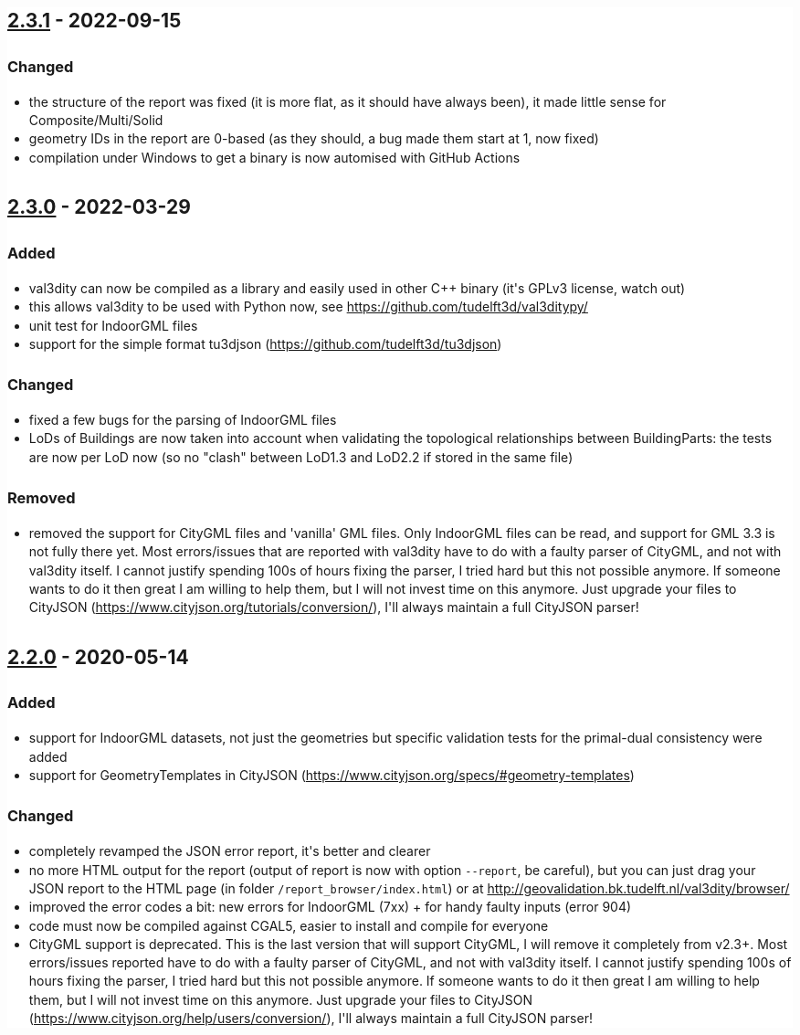 
## [2.3.1] - 2022-09-15
### Changed
- the structure of the report was fixed (it is more flat, as it should have always been), it made little sense for Composite/Multi/Solid
- geometry IDs in the report are 0-based (as they should, a bug made them start at 1, now fixed)
- compilation under Windows to get a binary is now automised with GitHub Actions


## [2.3.0] - 2022-03-29
### Added
- val3dity can now be compiled as a library and easily used in other C++ binary (it's GPLv3 license, watch out)
- this allows val3dity to be used with Python now, see https://github.com/tudelft3d/val3ditypy/
- unit test for IndoorGML files
- support for the simple format tu3djson (https://github.com/tudelft3d/tu3djson)
### Changed
- fixed a few bugs for the parsing of IndoorGML files
- LoDs of Buildings are now taken into account when validating the topological relationships between BuildingParts: the tests are now per LoD now (so no "clash" between LoD1.3 and LoD2.2 if stored in the same file)
### Removed
- removed the support for CityGML files and 'vanilla' GML files. Only IndoorGML files can be read, and support for GML 3.3 is not fully there yet. Most errors/issues that are reported with val3dity have to do with a faulty parser of CityGML, and not with val3dity itself. I cannot justify spending 100s of hours fixing the parser, I tried hard but this not possible anymore. If someone wants to do it then great I am willing to help them, but I will not invest time on this anymore. Just upgrade your files to CityJSON (https://www.cityjson.org/tutorials/conversion/), I'll always maintain a full CityJSON parser!


## [2.2.0] - 2020-05-14
### Added
- support for IndoorGML datasets, not just the geometries but specific validation tests for the primal-dual consistency were added
- support for GeometryTemplates in CityJSON (https://www.cityjson.org/specs/#geometry-templates)
### Changed
- completely revamped the JSON error report, it's better and clearer
- no more HTML output for the report (output of report is now with option `--report`, be careful), but you can just drag your JSON report to the HTML page (in folder `/report_browser/index.html`) or at http://geovalidation.bk.tudelft.nl/val3dity/browser/
- improved the error codes a bit: new errors for IndoorGML (7xx) + for handy faulty inputs (error 904)
- code must now be compiled against CGAL5, easier to install and compile for everyone
- CityGML support is deprecated. This is the last version that will support CityGML, I will remove it completely from v2.3+. Most errors/issues reported have to do with a faulty parser of CityGML, and not with val3dity itself. I cannot justify spending 100s of hours fixing the parser, I tried hard but this not possible anymore. If someone wants to do it then great I am willing to help them, but I will not invest time on this anymore. Just upgrade your files to CityJSON (https://www.cityjson.org/help/users/conversion/), I'll always maintain a full CityJSON parser!


[2.5.0]: https://github.com/tudelft3d/val3dity/compare/2.4.0...2.5.0
[2.4.0]: https://github.com/tudelft3d/val3dity/compare/2.3.1...2.4.0
[2.3.1]: https://github.com/tudelft3d/val3dity/compare/2.3.0...2.3.1
[2.3.0]: https://github.com/tudelft3d/val3dity/compare/2.2.0...2.3.0
[2.2.0]: https://github.com/tudelft3d/val3dity/compare/2.1.1...2.2.0
[2.1.1]: https://github.com/tudelft3d/val3dity/compare/2.1.0...2.1.1
[2.1.0]: https://github.com/tudelft3d/val3dity/compare/2.0.4...2.1.0
[2.0.4]: https://github.com/tudelft3d/val3dity/compare/2.0.3...2.0.4
[2.0.3]: https://github.com/tudelft3d/val3dity/compare/2.0.2...2.0.3
[2.0.2]: https://github.com/tudelft3d/val3dity/compare/2.0.1...2.0.2
[2.0.1]: https://github.com/tudelft3d/val3dity/compare/2.0.0...2.0.1